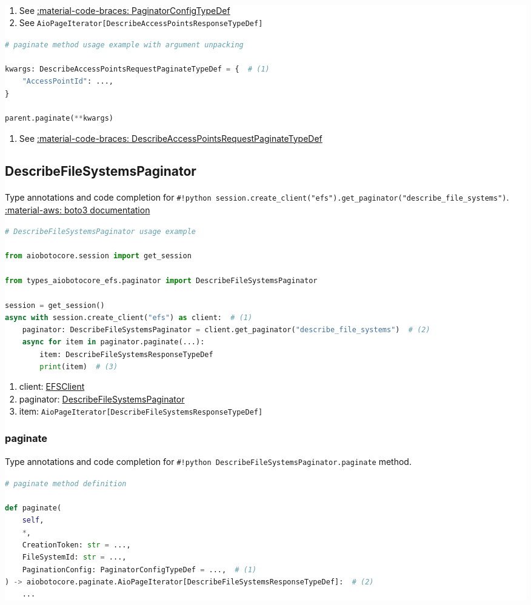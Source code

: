 1. See [:material-code-braces: PaginatorConfigTypeDef](./type_defs.md#paginatorconfigtypedef)
2. See `AioPageIterator[DescribeAccessPointsResponseTypeDef]`


```python
# paginate method usage example with argument unpacking

kwargs: DescribeAccessPointsRequestPaginateTypeDef = {  # (1)
    "AccessPointId": ...,
}

parent.paginate(**kwargs)
```

1. See [:material-code-braces: DescribeAccessPointsRequestPaginateTypeDef](./type_defs.md#describeaccesspointsrequestpaginatetypedef)
## DescribeFileSystemsPaginator

Type annotations and code completion for `#!python session.create_client("efs").get_paginator("describe_file_systems")`.
[:material-aws: boto3 documentation](https://boto3.amazonaws.com/v1/documentation/api/latest/reference/services/efs/paginator/DescribeFileSystems.html#EFS.Paginator.DescribeFileSystems)

```python
# DescribeFileSystemsPaginator usage example

from aiobotocore.session import get_session

from types_aiobotocore_efs.paginator import DescribeFileSystemsPaginator

session = get_session()
async with session.create_client("efs") as client:  # (1)
    paginator: DescribeFileSystemsPaginator = client.get_paginator("describe_file_systems")  # (2)
    async for item in paginator.paginate(...):
        item: DescribeFileSystemsResponseTypeDef
        print(item)  # (3)
```

1. client: [EFSClient](./client.md)
2. paginator: [DescribeFileSystemsPaginator](./paginators.md#describefilesystemspaginator)
3. item: `AioPageIterator[DescribeFileSystemsResponseTypeDef]`


### paginate

Type annotations and code completion for `#!python DescribeFileSystemsPaginator.paginate` method.

```python
# paginate method definition

def paginate(
    self,
    *,
    CreationToken: str = ...,
    FileSystemId: str = ...,
    PaginationConfig: PaginatorConfigTypeDef = ...,  # (1)
) -> aiobotocore.paginate.AioPageIterator[DescribeFileSystemsResponseTypeDef]:  # (2)
    ...
```
